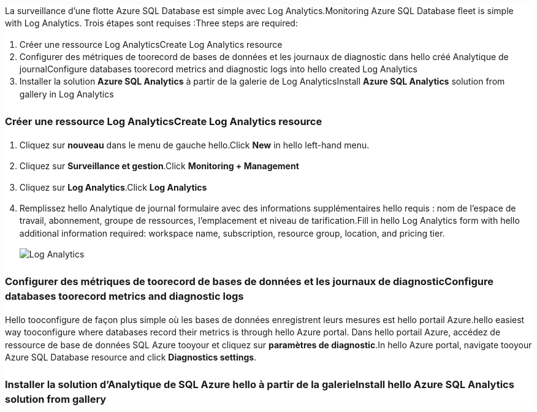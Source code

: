 <span data-ttu-id="e511d-158">La surveillance d’une flotte Azure SQL Database est simple avec Log Analytics.</span><span class="sxs-lookup"><span data-stu-id="e511d-158">Monitoring Azure SQL Database fleet is simple with Log Analytics.</span></span> <span data-ttu-id="e511d-159">Trois étapes sont requises :</span><span class="sxs-lookup"><span data-stu-id="e511d-159">Three steps are required:</span></span>

1.  <span data-ttu-id="e511d-160">Créer une ressource Log Analytics</span><span class="sxs-lookup"><span data-stu-id="e511d-160">Create Log Analytics resource</span></span>
2.  <span data-ttu-id="e511d-161">Configurer des métriques de toorecord de bases de données et les journaux de diagnostic dans hello créé Analytique de journal</span><span class="sxs-lookup"><span data-stu-id="e511d-161">Configure databases toorecord metrics and diagnostic logs into hello created Log Analytics</span></span>
3.  <span data-ttu-id="e511d-162">Installer la solution **Azure SQL Analytics** à partir de la galerie de Log Analytics</span><span class="sxs-lookup"><span data-stu-id="e511d-162">Install **Azure SQL Analytics** solution from gallery in Log Analytics</span></span>

### <a name="create-log-analytics-resource"></a><span data-ttu-id="e511d-163">Créer une ressource Log Analytics</span><span class="sxs-lookup"><span data-stu-id="e511d-163">Create Log Analytics resource</span></span>

1. <span data-ttu-id="e511d-164">Cliquez sur **nouveau** dans le menu de gauche hello.</span><span class="sxs-lookup"><span data-stu-id="e511d-164">Click **New** in hello left-hand menu.</span></span>
2. <span data-ttu-id="e511d-165">Cliquez sur **Surveillance et gestion**.</span><span class="sxs-lookup"><span data-stu-id="e511d-165">Click **Monitoring + Management**</span></span>
3. <span data-ttu-id="e511d-166">Cliquez sur **Log Analytics**.</span><span class="sxs-lookup"><span data-stu-id="e511d-166">Click **Log Analytics**</span></span>
4. <span data-ttu-id="e511d-167">Remplissez hello Analytique de journal formulaire avec des informations supplémentaires hello requis : nom de l’espace de travail, abonnement, groupe de ressources, l’emplacement et niveau de tarification.</span><span class="sxs-lookup"><span data-stu-id="e511d-167">Fill in hello Log Analytics form with hello additional information required: workspace name, subscription, resource group, location, and pricing tier.</span></span>

   ![Log Analytics](./media/sql-database-metrics-diag-logging/log-analytics.png)

### <a name="configure-databases-toorecord-metrics-and-diagnostic-logs"></a><span data-ttu-id="e511d-169">Configurer des métriques de toorecord de bases de données et les journaux de diagnostic</span><span class="sxs-lookup"><span data-stu-id="e511d-169">Configure databases toorecord metrics and diagnostic logs</span></span>

<span data-ttu-id="e511d-170">Hello tooconfigure de façon plus simple où les bases de données enregistrent leurs mesures est hello portail Azure.</span><span class="sxs-lookup"><span data-stu-id="e511d-170">hello easiest way tooconfigure where databases record their metrics is through hello Azure portal.</span></span> <span data-ttu-id="e511d-171">Dans hello portail Azure, accédez de ressource de base de données SQL Azure tooyour et cliquez sur **paramètres de diagnostic**.</span><span class="sxs-lookup"><span data-stu-id="e511d-171">In hello Azure portal, navigate tooyour Azure SQL Database resource and click **Diagnostics settings**.</span></span> 

### <a name="install-hello-azure-sql-analytics-solution-from-gallery"></a><span data-ttu-id="e511d-172">Installer la solution d’Analytique de SQL Azure hello à partir de la galerie</span><span class="sxs-lookup"><span data-stu-id="e511d-172">Install hello Azure SQL Analytics solution from gallery</span></span>  
